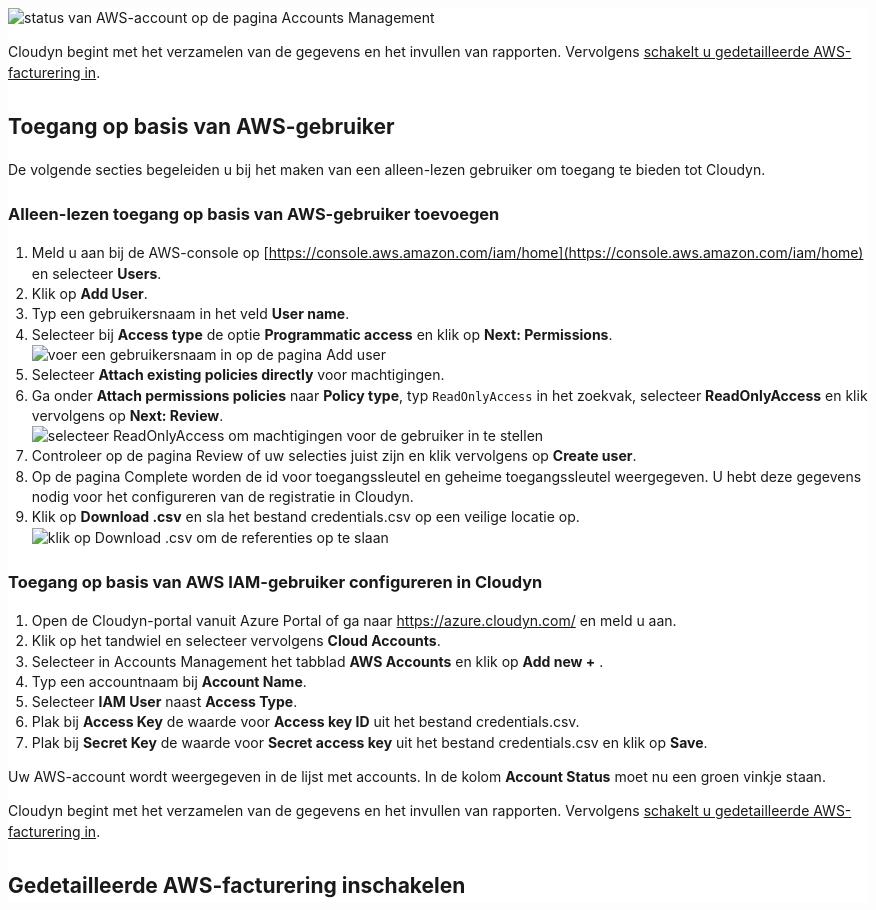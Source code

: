 ![status van AWS-account op de pagina Accounts Management](./media/connect-aws-account/aws-account-status01.png)

Cloudyn begint met het verzamelen van de gegevens en het invullen van rapporten. Vervolgens [schakelt u gedetailleerde AWS-facturering in](#enable-detailed-aws-billing).


## <a name="aws-user-based-access"></a>Toegang op basis van AWS-gebruiker

De volgende secties begeleiden u bij het maken van een alleen-lezen gebruiker om toegang te bieden tot Cloudyn.

### <a name="add-aws-read-only-user-based-access"></a>Alleen-lezen toegang op basis van AWS-gebruiker toevoegen

1. Meld u aan bij de AWS-console op [https://console.aws.amazon.com/iam/home](https://console.aws.amazon.com/iam/home) en selecteer **Users**.
2. Klik op **Add User**.
3. Typ een gebruikersnaam in het veld **User name**.
4. Selecteer bij **Access type** de optie **Programmatic access** en klik op **Next: Permissions**.  
    ![voer een gebruikersnaam in op de pagina Add user](./media/connect-aws-account/add-user01.png)
5. Selecteer **Attach existing policies directly** voor machtigingen.
6. Ga onder **Attach permissions policies** naar **Policy type**, typ `ReadOnlyAccess` in het zoekvak, selecteer **ReadOnlyAccess** en klik vervolgens op **Next: Review**.  
    ![selecteer ReadOnlyAccess om machtigingen voor de gebruiker in te stellen](./media/connect-aws-account/set-permission-for-user.png)
7. Controleer op de pagina Review of uw selecties juist zijn en klik vervolgens op **Create user**.
8. Op de pagina Complete worden de id voor toegangssleutel en geheime toegangssleutel weergegeven. U hebt deze gegevens nodig voor het configureren van de registratie in Cloudyn.
9. Klik op **Download .csv** en sla het bestand credentials.csv op een veilige locatie op.  
    ![klik op Download .csv om de referenties op te slaan](./media/connect-aws-account/download-csv.png)

### <a name="configure-aws-iam-user-based-access-in-cloudyn"></a>Toegang op basis van AWS IAM-gebruiker configureren in Cloudyn

1. Open de Cloudyn-portal vanuit Azure Portal of ga naar https://azure.cloudyn.com/ en meld u aan.
2. Klik op het tandwiel en selecteer vervolgens **Cloud Accounts**.
3. Selecteer in Accounts Management het tabblad **AWS Accounts** en klik op **Add new +** .
4. Typ een accountnaam bij **Account Name**.
5. Selecteer **IAM User** naast **Access Type**.
6. Plak bij **Access Key** de waarde voor **Access key ID** uit het bestand credentials.csv.
7. Plak bij **Secret Key** de waarde voor **Secret access key** uit het bestand credentials.csv en klik op **Save**.  

Uw AWS-account wordt weergegeven in de lijst met accounts. In de kolom **Account Status** moet nu een groen vinkje staan.

Cloudyn begint met het verzamelen van de gegevens en het invullen van rapporten. Vervolgens [schakelt u gedetailleerde AWS-facturering in](#enable-detailed-aws-billing).

## <a name="enable-detailed-aws-billing"></a>Gedetailleerde AWS-facturering inschakelen
